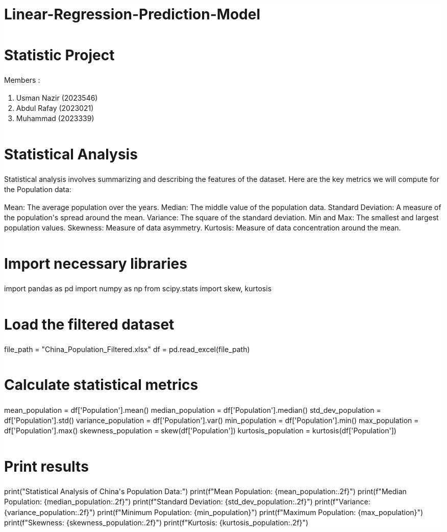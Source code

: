 # Linear-Regression-Prediction-Model
# Statistic Project 

Members : 
1. Usman Nazir (2023546)
2. Abdul Rafay (2023021)
3. Muhammad (2023339)


# Statistical Analysis
Statistical analysis involves summarizing and describing the features of the dataset. Here are the key metrics we will compute for the Population data:

Mean: The average population over the years.
Median: The middle value of the population data.
Standard Deviation: A measure of the population's spread around the mean.
Variance: The square of the standard deviation.
Min and Max: The smallest and largest population values.
Skewness: Measure of data asymmetry.
Kurtosis: Measure of data concentration around the mean.

# Import necessary libraries
import pandas as pd
import numpy as np
from scipy.stats import skew, kurtosis

# Load the filtered dataset
file_path = "China_Population_Filtered.xlsx"
df = pd.read_excel(file_path)

# Calculate statistical metrics
mean_population = df['Population'].mean()
median_population = df['Population'].median()
std_dev_population = df['Population'].std()
variance_population = df['Population'].var()
min_population = df['Population'].min()
max_population = df['Population'].max()
skewness_population = skew(df['Population'])
kurtosis_population = kurtosis(df['Population'])

# Print results
print("Statistical Analysis of China's Population Data:")
print(f"Mean Population: {mean_population:.2f}")
print(f"Median Population: {median_population:.2f}")
print(f"Standard Deviation: {std_dev_population:.2f}")
print(f"Variance: {variance_population:.2f}")
print(f"Minimum Population: {min_population}")
print(f"Maximum Population: {max_population}")
print(f"Skewness: {skewness_population:.2f}")
print(f"Kurtosis: {kurtosis_population:.2f}")
